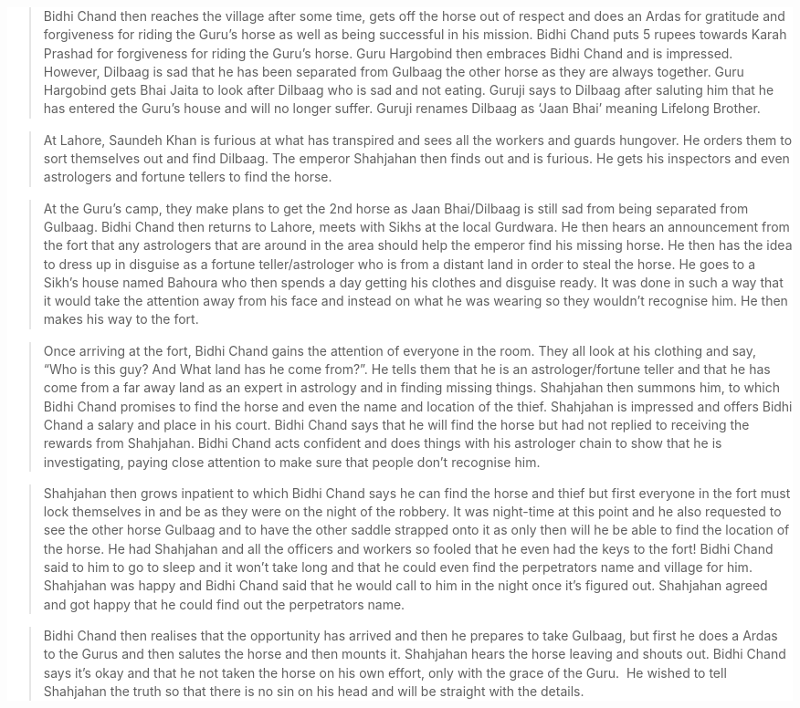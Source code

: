 >   

> Bidhi Chand then reaches the village after some time, gets off the horse out of respect and does an Ardas for gratitude and forgiveness for riding the Guru’s horse as well as being successful in his mission. Bidhi Chand puts 5 rupees towards Karah Prashad for forgiveness for riding the Guru’s horse. Guru Hargobind then embraces Bidhi Chand and is impressed. However, Dilbaag is sad that he has been separated from Gulbaag the other horse as they are always together. Guru Hargobind gets Bhai Jaita to look after Dilbaag who is sad and not eating. Guruji says to Dilbaag after saluting him that he has entered the Guru’s house and will no longer suffer. Guruji renames Dilbaag as ‘Jaan Bhai’ meaning Lifelong Brother.

>   

> At Lahore, Saundeh Khan is furious at what has transpired and sees all the workers and guards hungover. He orders them to sort themselves out and find Dilbaag. The emperor Shahjahan then finds out and is furious. He gets his inspectors and even astrologers and fortune tellers to find the horse.

>   

> At the Guru’s camp, they make plans to get the 2nd horse as Jaan Bhai/Dilbaag is still sad from being separated from Gulbaag. Bidhi Chand then returns to Lahore, meets with Sikhs at the local Gurdwara. He then hears an announcement from the fort that any astrologers that are around in the area should help the emperor find his missing horse. He then has the idea to dress up in disguise as a fortune teller/astrologer who is from a distant land in order to steal the horse. He goes to a Sikh’s house named Bahoura who then spends a day getting his clothes and disguise ready. It was done in such a way that it would take the attention away from his face and instead on what he was wearing so they wouldn’t recognise him. He then makes his way to the fort.

>   

> Once arriving at the fort, Bidhi Chand gains the attention of everyone in the room. They all look at his clothing and say, “Who is this guy? And What land has he come from?”. He tells them that he is an astrologer/fortune teller and that he has come from a far away land as an expert in astrology and in finding missing things. Shahjahan then summons him, to which Bidhi Chand promises to find the horse and even the name and location of the thief. Shahjahan is impressed and offers Bidhi Chand a salary and place in his court. Bidhi Chand says that he will find the horse but had not replied to receiving the rewards from Shahjahan. Bidhi Chand acts confident and does things with his astrologer chain to show that he is investigating, paying close attention to make sure that people don’t recognise him.

>   

> Shahjahan then grows inpatient to which Bidhi Chand says he can find the horse and thief but first everyone in the fort must lock themselves in and be as they were on the night of the robbery. It was night-time at this point and he also requested to see the other horse Gulbaag and to have the other saddle strapped onto it as only then will he be able to find the location of the horse. He had Shahjahan and all the officers and workers so fooled that he even had the keys to the fort! Bidhi Chand said to him to go to sleep and it won’t take long and that he could even find the perpetrators name and village for him. Shahjahan was happy and Bidhi Chand said that he would call to him in the night once it’s figured out. Shahjahan agreed and got happy that he could find out the perpetrators name.

>   

> Bidhi Chand then realises that the opportunity has arrived and then he prepares to take Gulbaag, but first he does a Ardas to the Gurus and then salutes the horse and then mounts it. Shahjahan hears the horse leaving and shouts out. Bidhi Chand says it’s okay and that he not taken the horse on his own effort, only with the grace of the Guru.  He wished to tell Shahjahan the truth so that there is no sin on his head and will be straight with the details.
